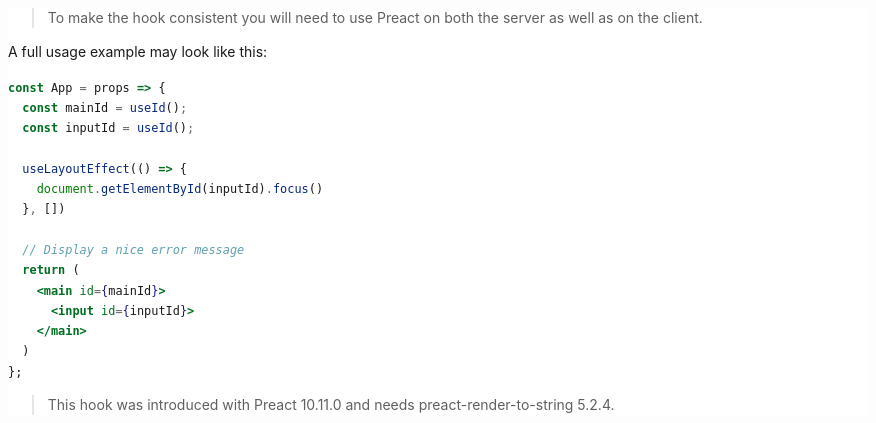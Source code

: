 > To make the hook consistent you will need to use Preact on both the server
> as well as on the client.

A full usage example may look like this:

```jsx
const App = props => {
  const mainId = useId();
  const inputId = useId();

  useLayoutEffect(() => {
    document.getElementById(inputId).focus()
  }, [])
  
  // Display a nice error message
  return (
    <main id={mainId}>
      <input id={inputId}>
    </main>
  )
};
```

> This hook was introduced with Preact 10.11.0 and needs preact-render-to-string 5.2.4.
